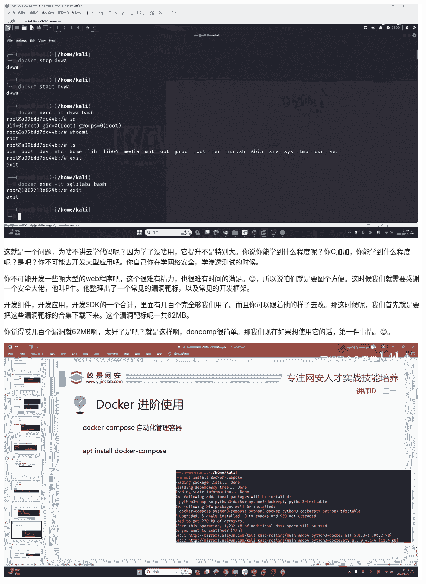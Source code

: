 ![](img/4f1b70c233f579e4257a8b093c0013c8_3.png)

这就是一个问题，为啥不讲去学代码呢？因为学了没啥用，它提升不是特别大。你说你能学到什么程度呢？你C加加，你能学到什么程度呢？是吧？你不可能去开发大型应用吧。你自己你在学网络安全，学渗透测试的时候。

你不可能开发一些呃大型的web程序吧，这个很难有精力，也很难有时间的满足。😊，所以说咱们就是要图个方便。这时候我们就需要感谢一个安全大佬，他叫P牛。他整理出了一个常见的漏洞靶标，以及常见的开发框架。

开发组件，开发应用，开发SDK的一个合计，里面有几百个完全够我们用了。而且你可以跟着他的样子去改。那这时候呢，我们首先就是要把这些漏洞靶标的合集下载下来。这个漏洞靶标呢一共62MB。

你觉得哎几百个漏洞就62MB啊，太好了是吧？就是这样啊，doncomp很简单。那我们现在如果想使用它的话，第一件事情。😊。



![](img/4f1b70c233f579e4257a8b093c0013c8_5.png)
